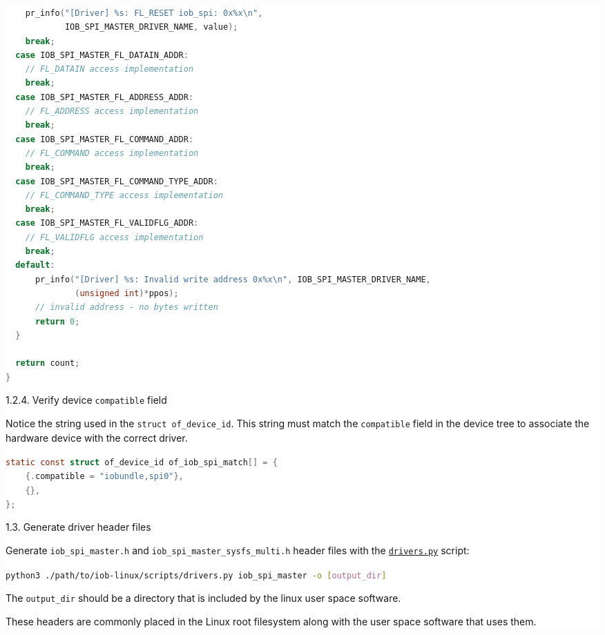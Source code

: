 ```C
    pr_info("[Driver] %s: FL_RESET iob_spi: 0x%x\n",
            IOB_SPI_MASTER_DRIVER_NAME, value);
    break;
  case IOB_SPI_MASTER_FL_DATAIN_ADDR:
    // FL_DATAIN access implementation
    break;
  case IOB_SPI_MASTER_FL_ADDRESS_ADDR:
    // FL_ADDRESS access implementation
    break;
  case IOB_SPI_MASTER_FL_COMMAND_ADDR:
    // FL_COMMAND access implementation
    break;
  case IOB_SPI_MASTER_FL_COMMAND_TYPE_ADDR:
    // FL_COMMAND_TYPE access implementation
    break;
  case IOB_SPI_MASTER_FL_VALIDFLG_ADDR:
    // FL_VALIDFLG access implementation
    break;
  default:
      pr_info("[Driver] %s: Invalid write address 0x%x\n", IOB_SPI_MASTER_DRIVER_NAME,
              (unsigned int)*ppos);
      // invalid address - no bytes written
      return 0;
  }

  return count;
}
```

1.2.4. Verify device `compatible` field

Notice the string used in the `struct of_device_id`. This string must match the `compatible` field in the device tree to associate the hardware device with the correct driver.

```C
static const struct of_device_id of_iob_spi_match[] = {
    {.compatible = "iobundle,spi0"},
    {},
};
```

1.3. Generate driver header files

Generate `iob_spi_master.h` and `iob_spi_master_sysfs_multi.h` header files with the [`drivers.py`](https://github.com/IObundle/iob-linux/blob/main/scripts/drivers.py) script:

```bash
python3 ./path/to/iob-linux/scripts/drivers.py iob_spi_master -o [output_dir]
```

The `output_dir` should be a directory that is included by the linux user space software.

These headers are commonly placed in the Linux root filesystem along with the user space software that uses them.
